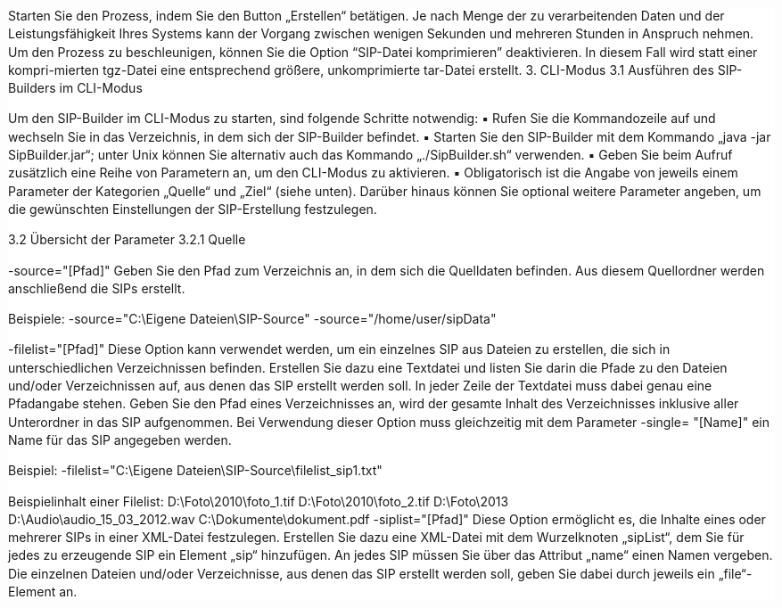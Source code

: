 
Starten Sie den Prozess, indem Sie den Button „Erstellen“ betätigen. Je nach Menge der zu verarbeitenden Daten und der Leistungsfähigkeit Ihres Systems kann der Vorgang zwischen wenigen Sekunden und mehreren Stunden in Anspruch nehmen. Um den Prozess zu beschleunigen, können Sie die Option “SIP-Datei komprimieren” deaktivieren. In diesem Fall wird statt einer kompri-mierten tgz-Datei eine entsprechend größere, unkomprimierte tar-Datei erstellt.
3. CLI-Modus
3.1 Ausführen des SIP-Builders im CLI-Modus

Um den SIP-Builder im CLI-Modus zu starten, sind folgende Schritte notwendig:
▪	Rufen Sie die Kommandozeile auf und wechseln Sie in das Verzeichnis, in dem sich der SIP-Builder befindet.
▪	Starten Sie den SIP-Builder mit dem Kommando „java -jar SipBuilder.jar“; unter Unix können Sie alternativ auch das Kommando „./SipBuilder.sh“ verwenden.
▪	Geben Sie beim Aufruf zusätzlich eine Reihe von Parametern an, um den CLI-Modus zu aktivieren.
▪	Obligatorisch ist die Angabe von jeweils einem Parameter der Kategorien „Quelle“ und „Ziel“ (siehe unten). Darüber hinaus können Sie optional weitere Parameter angeben, um die gewünschten Einstellungen der SIP-Erstellung festzulegen.


3.2 Übersicht der Parameter
3.2.1 Quelle

-source="[Pfad]"
Geben Sie den Pfad zum Verzeichnis an, in dem sich die Quelldaten befinden. Aus diesem Quellordner werden anschließend die SIPs erstellt.

Beispiele:
-source="C:\Eigene Dateien\SIP-Source"
-source="/home/user/sipData"

-filelist="[Pfad]"
Diese Option kann verwendet werden, um ein einzelnes SIP aus Dateien zu erstellen, die sich in unterschiedlichen Verzeichnissen befinden. Erstellen Sie dazu eine Textdatei und listen Sie darin die Pfade zu den Dateien und/oder Verzeichnissen auf, aus denen das SIP erstellt werden soll. In jeder Zeile der Textdatei muss dabei genau eine Pfadangabe stehen. Geben Sie den Pfad eines Verzeichnisses an, wird der gesamte Inhalt des Verzeichnisses inklusive aller Unterordner in das SIP aufgenommen.
Bei Verwendung dieser Option muss gleichzeitig mit dem Parameter -single= "[Name]" ein Name für das SIP angegeben werden.

Beispiel:
-filelist="C:\Eigene Dateien\SIP-Source\filelist_sip1.txt"

Beispielinhalt einer Filelist:
D:\Foto\2010\foto_1.tif
D:\Foto\2010\foto_2.tif
D:\Foto\2013\
D:\Audio\audio_15_03_2012.wav
C:\Dokumente\dokument.pdf
-siplist="[Pfad]"
Diese Option ermöglicht es, die Inhalte eines oder mehrerer SIPs in einer XML-Datei festzulegen. Erstellen Sie dazu eine XML-Datei mit dem Wurzelknoten „sipList“, dem Sie für jedes zu erzeugende SIP ein Element „sip“ hinzufügen. An jedes SIP müssen Sie über das Attribut „name“ einen Namen vergeben. Die einzelnen Dateien und/oder Verzeichnisse, aus denen das SIP erstellt werden soll, geben Sie dabei durch jeweils ein „file“-Element an.
